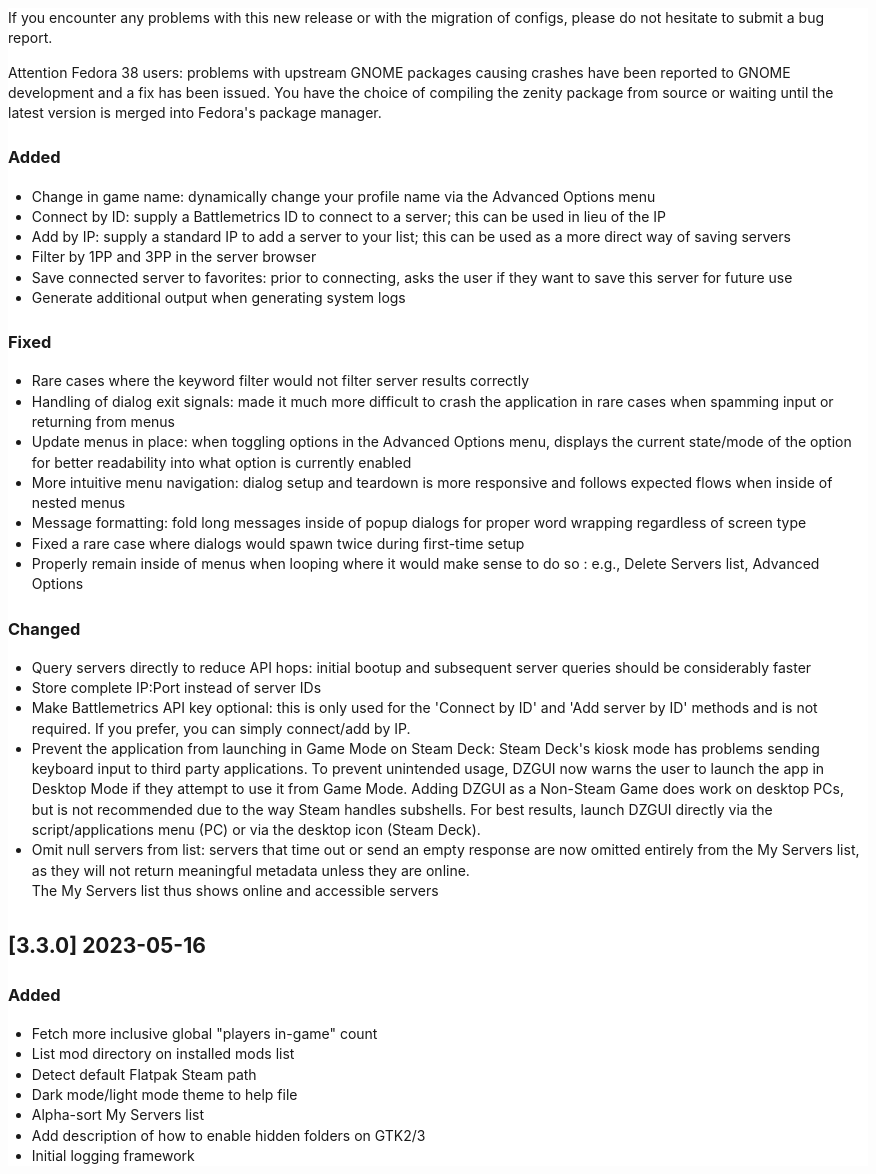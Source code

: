 If you encounter any problems with this new release or with the migration of configs, please do not hesitate to submit a bug report.

Attention Fedora 38 users: problems with upstream GNOME packages causing crashes have been reported to GNOME development and a fix has been issued. You have the choice of compiling the zenity package 
from source or waiting until the latest version is merged into Fedora's package manager.

### Added
- Change in game name: dynamically change your profile name via the Advanced Options menu
- Connect by ID: supply a Battlemetrics ID to connect to a server; this can be used in lieu of the IP
- Add by IP: supply a standard IP to add a server to your list; this can be used as a more direct way of saving servers
- Filter by 1PP and 3PP in the server browser
- Save connected server to favorites: prior to connecting, asks the user if they want to save this server for future use
- Generate additional output when generating system logs

### Fixed
- Rare cases where the keyword filter would not filter server results correctly
- Handling of dialog exit signals: made it much more difficult to crash the application in rare cases when spamming input or returning from menus
- Update menus in place: when toggling options in the Advanced Options menu, displays the current state/mode of the option for better readability into what option is currently enabled
- More intuitive menu navigation: dialog setup and teardown is more responsive and follows expected flows when inside of nested menus
- Message formatting: fold long messages inside of popup dialogs for proper word wrapping regardless of screen type
- Fixed a rare case where dialogs would spawn twice during first-time setup
- Properly remain inside of menus when looping where it would make sense to do so : e.g., Delete Servers list, Advanced Options

### Changed
- Query servers directly to reduce API hops: initial bootup and subsequent server queries should be considerably faster
- Store complete IP:Port instead of server IDs
- Make Battlemetrics API key optional: this is only used for the 'Connect by ID' and 'Add server by ID' methods and is not required. If you prefer, you can simply connect/add by IP.
- Prevent the application from launching in Game Mode on Steam Deck: Steam Deck's kiosk mode has problems sending keyboard input to third party applications. To prevent unintended usage, DZGUI now warns the user to launch the app in Desktop Mode if they attempt to use it from Game Mode. Adding DZGUI as a Non-Steam Game does work on desktop PCs, but is not recommended due to the way Steam handles subshells. For best results, launch DZGUI directly via the script/applications menu (PC) or via the desktop icon (Steam Deck).
- Omit null servers from list: servers that time out or send an empty response are now omitted entirely from the My Servers list, as they will not return meaningful metadata unless they are online.  
  The My Servers list thus shows online and accessible servers

## [3.3.0] 2023-05-16
### Added
- Fetch more inclusive global "players in-game" count
- List mod directory on installed mods list
- Detect default Flatpak Steam path
- Dark mode/light mode theme to help file
- Alpha-sort My Servers list
- Add description of how to enable hidden folders on GTK2/3
- Initial logging framework
